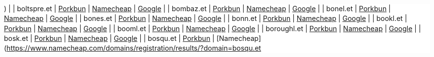 ) |
| boltspre.et
 | [Porkbun](https://porkbun.com/checkout/search?prb=e814663da1&tlds=&idnLanguage=&search=search&q=boltspre.et
) | [Namecheap](https://www.namecheap.com/domains/registration/results/?domain=boltspre.et
) | [Google](https://domains.google.com/registrar/search?searchTerm=boltspre.et
) |
| bombaz.et
 | [Porkbun](https://porkbun.com/checkout/search?prb=e814663da1&tlds=&idnLanguage=&search=search&q=bombaz.et
) | [Namecheap](https://www.namecheap.com/domains/registration/results/?domain=bombaz.et
) | [Google](https://domains.google.com/registrar/search?searchTerm=bombaz.et
) |
| bonel.et
 | [Porkbun](https://porkbun.com/checkout/search?prb=e814663da1&tlds=&idnLanguage=&search=search&q=bonel.et
) | [Namecheap](https://www.namecheap.com/domains/registration/results/?domain=bonel.et
) | [Google](https://domains.google.com/registrar/search?searchTerm=bonel.et
) |
| bones.et
 | [Porkbun](https://porkbun.com/checkout/search?prb=e814663da1&tlds=&idnLanguage=&search=search&q=bones.et
) | [Namecheap](https://www.namecheap.com/domains/registration/results/?domain=bones.et
) | [Google](https://domains.google.com/registrar/search?searchTerm=bones.et
) |
| bonn.et
 | [Porkbun](https://porkbun.com/checkout/search?prb=e814663da1&tlds=&idnLanguage=&search=search&q=bonn.et
) | [Namecheap](https://www.namecheap.com/domains/registration/results/?domain=bonn.et
) | [Google](https://domains.google.com/registrar/search?searchTerm=bonn.et
) |
| bookl.et
 | [Porkbun](https://porkbun.com/checkout/search?prb=e814663da1&tlds=&idnLanguage=&search=search&q=bookl.et
) | [Namecheap](https://www.namecheap.com/domains/registration/results/?domain=bookl.et
) | [Google](https://domains.google.com/registrar/search?searchTerm=bookl.et
) |
| booml.et
 | [Porkbun](https://porkbun.com/checkout/search?prb=e814663da1&tlds=&idnLanguage=&search=search&q=booml.et
) | [Namecheap](https://www.namecheap.com/domains/registration/results/?domain=booml.et
) | [Google](https://domains.google.com/registrar/search?searchTerm=booml.et
) |
| boroughl.et
 | [Porkbun](https://porkbun.com/checkout/search?prb=e814663da1&tlds=&idnLanguage=&search=search&q=boroughl.et
) | [Namecheap](https://www.namecheap.com/domains/registration/results/?domain=boroughl.et
) | [Google](https://domains.google.com/registrar/search?searchTerm=boroughl.et
) |
| bosk.et
 | [Porkbun](https://porkbun.com/checkout/search?prb=e814663da1&tlds=&idnLanguage=&search=search&q=bosk.et
) | [Namecheap](https://www.namecheap.com/domains/registration/results/?domain=bosk.et
) | [Google](https://domains.google.com/registrar/search?searchTerm=bosk.et
) |
| bosqu.et
 | [Porkbun](https://porkbun.com/checkout/search?prb=e814663da1&tlds=&idnLanguage=&search=search&q=bosqu.et
) | [Namecheap](https://www.namecheap.com/domains/registration/results/?domain=bosqu.et